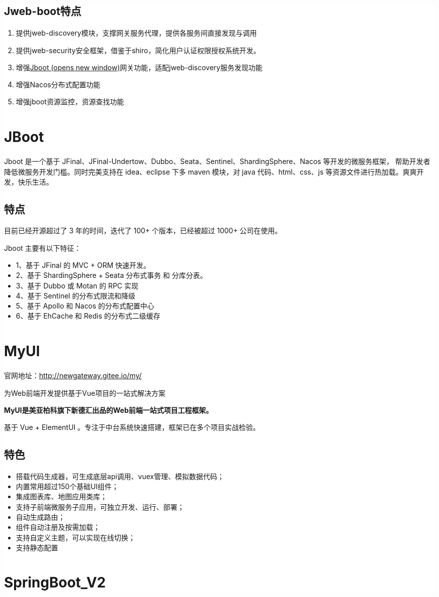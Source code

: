 ## Jweb-boot特点

1. 提供jweb-discovery模块，支撑网关服务代理，提供各服务间直接发现与调用
2. 提供jweb-security安全框架，借鉴于shiro，简化用户认证权限授权系统开发。
3. 增强[Jboot](http://jboot.io/)[ (opens new window)](http://jboot.io/)网关功能，适配jweb-discovery服务发现功能

4. 增强Nacos分布式配置功能

5. 增强jboot资源监控，资源查找功能

# JBoot

Jboot 是一个基于 JFinal、JFinal-Undertow、Dubbo、Seata、Sentinel、ShardingSphere、Nacos 等开发的微服务框架， 帮助开发者降低微服务开发门槛。同时完美支持在 idea、eclipse 下多 maven 模块，对 java 代码、html、css、js 等资源文件进行热加载。爽爽开发，快乐生活。

## 特点

目前已经开源超过了 3 年的时间，迭代了 100+ 个版本，已经被超过 1000+ 公司在使用。

Jboot 主要有以下特征：

- 1、基于 JFinal 的 MVC + ORM 快速开发。
- 2、基于 ShardingSphere + Seata 分布式事务 和 分库分表。
- 3、基于 Dubbo 或 Motan 的 RPC 实现
- 4、基于 Sentinel 的分布式限流和降级
- 5、基于 Apollo 和 Nacos 的分布式配置中心
- 6、基于 EhCache 和 Redis 的分布式二级缓存



# MyUI

官网地址：http://newgateway.gitee.io/my/



为Web前端开发提供基于Vue项目的一站式解决方案

**MyUI是美亚柏科旗下新德汇出品的Web前端一站式项目工程框架。**

基于 Vue + ElementUI 。专注于中台系统快速搭建，框架已在多个项目实战检验。

## 特色

- 搭载代码生成器，可生成底层api调用、vuex管理、模拟数据代码；
- 内置常用超过150个基础UI组件；
- 集成图表库、地图应用类库；
- 支持子前端微服务子应用，可独立开发、运行、部署；
- 自动生成路由；
- 组件自动注册及按需加载；
- 支持自定义主题，可以实现在线切换；
- 支持静态配置

# SpringBoot_V2
